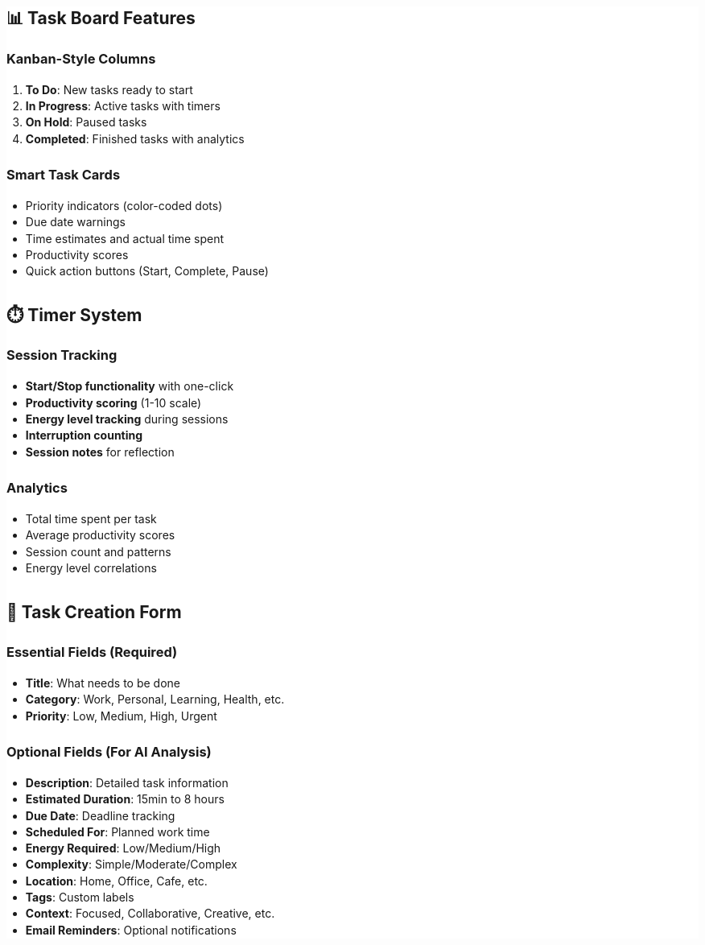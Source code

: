 ## 📊 **Task Board Features**

### **Kanban-Style Columns**
1. **To Do**: New tasks ready to start
2. **In Progress**: Active tasks with timers
3. **On Hold**: Paused tasks
4. **Completed**: Finished tasks with analytics

### **Smart Task Cards**
- Priority indicators (color-coded dots)
- Due date warnings
- Time estimates and actual time spent
- Productivity scores
- Quick action buttons (Start, Complete, Pause)

## ⏱️ **Timer System**

### **Session Tracking**
- **Start/Stop functionality** with one-click
- **Productivity scoring** (1-10 scale)
- **Energy level tracking** during sessions
- **Interruption counting**
- **Session notes** for reflection

### **Analytics**
- Total time spent per task
- Average productivity scores
- Session count and patterns
- Energy level correlations

## 🎯 **Task Creation Form**

### **Essential Fields** (Required)
- **Title**: What needs to be done
- **Category**: Work, Personal, Learning, Health, etc.
- **Priority**: Low, Medium, High, Urgent

### **Optional Fields** (For AI Analysis)
- **Description**: Detailed task information
- **Estimated Duration**: 15min to 8 hours
- **Due Date**: Deadline tracking
- **Scheduled For**: Planned work time
- **Energy Required**: Low/Medium/High
- **Complexity**: Simple/Moderate/Complex
- **Location**: Home, Office, Cafe, etc.
- **Tags**: Custom labels
- **Context**: Focused, Collaborative, Creative, etc.
- **Email Reminders**: Optional notifications
